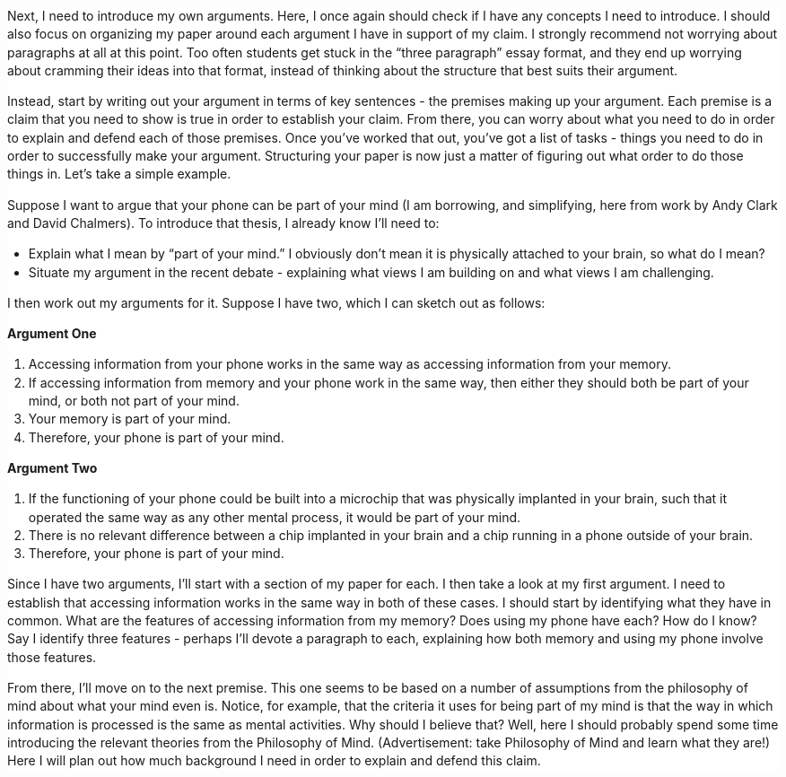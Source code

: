 Next, I need to introduce my own arguments.  Here, I once again should check if I have any concepts I need to introduce.  I should also focus on organizing my paper around each argument I have in support of my claim.  I strongly recommend not worrying about paragraphs at all at this point.  Too often students get stuck in the “three paragraph” essay format, and they end up worrying about cramming their ideas into that format, instead of thinking about the structure that best suits their argument.

Instead, start by writing out your argument in terms of key sentences - the premises making up your argument.  Each premise is a claim that you need to show is true in order to establish your claim.  From there, you can worry about what you need to do in order to explain and defend each of those premises.  Once you’ve worked that out, you’ve got a list of tasks - things you need to do in order to successfully make your argument.  Structuring your paper is now just a matter of figuring out what order to do those things in.  Let’s take a simple example.

Suppose I want to argue that your phone can be part of your mind (I am borrowing, and simplifying, here from work by Andy Clark and David Chalmers).  To introduce that thesis, I already know I’ll need to:

* Explain what I mean by “part of your mind.”  I obviously don’t mean it is physically attached to your brain, so what do I mean?
* Situate my argument in the recent debate - explaining what views I am building on and what views I am challenging.

I then work out my arguments for it.  Suppose I have two, which I can sketch out as follows:

**Argument One**

1. Accessing information from your phone works in the same way as accessing information from your memory.
2. If accessing information from memory and your phone work in the same way, then either they should both be part of your mind, or both not part of your mind.
3. Your memory is part of your mind.
4. Therefore, your phone is part of your mind.

**Argument Two**

1. If the functioning of your phone could be built into a microchip that was physically implanted in your brain, such that it operated the same way as any other mental process, it would be part of your mind.
2. There is no relevant difference between a chip implanted in your brain and a chip running in a phone outside of your brain.
3. Therefore, your phone is part of your mind.

Since I have two arguments, I’ll start with a section of my paper for each.  I then take a look at my first argument.   I need to establish that accessing information works in the same way in both of these cases.  I should start by identifying what they have in common.  What are the features of accessing information from my memory?  Does using my phone have each?  How do I know?  Say I identify three features - perhaps I’ll devote a paragraph to each, explaining how both memory and using my phone involve those features.  

From there, I’ll move on to the next premise.  This one seems to be based on a number of assumptions from the philosophy of mind about what your mind even is.  Notice, for example, that the criteria it uses for being part of my mind is that the way in which information is processed is the same as mental activities.  Why should I believe that?  Well, here I should probably spend some time introducing the relevant theories from the Philosophy of Mind.  (Advertisement: take Philosophy of Mind and learn what they are!)  Here I will plan out how much background I need in order to explain and defend this claim.  
